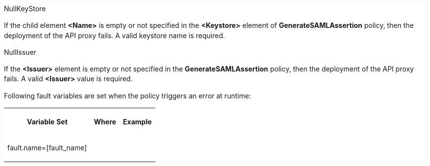 </td>
</tr>
<tr>
<td valign="top">

NullKeyStore

</td>
<td valign="top">

If the child element **<Name\>** is empty or not specified in the **<Keystore\>** element of **GenerateSAMLAssertion** policy, then the deployment of the API proxy fails. A valid keystore name is required.

</td>
</tr>
<tr>
<td valign="top">

NullIssuer

</td>
<td valign="top">

If the **<Issuer\>** element is empty or not specified in the **GenerateSAMLAssertion** policy, then the deployment of the API proxy fails. A valid **<Issuer\>** value is required.

</td>
</tr>
</table>

Following fault variables are set when the policy triggers an error at runtime:


<table>
<tr>
<th valign="top">

Variable Set

</th>
<th valign="top">

Where

</th>
<th valign="top">

Example

</th>
</tr>
<tr>
<td valign="top">

fault.name=\[fault\_name\]

</td>
<td valign="top">
